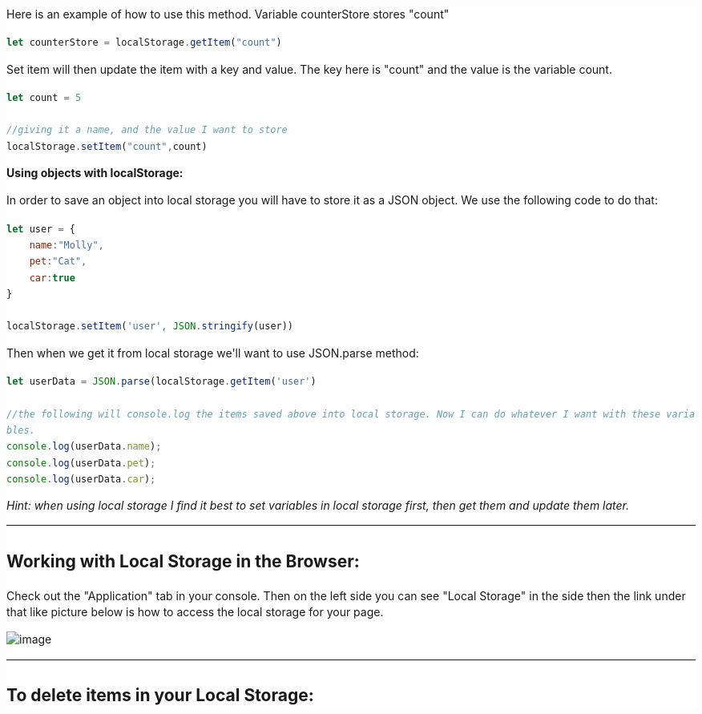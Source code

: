 Here is an example of how to use this method. Variable counterStore stores "count"

```jsx
let counterStore = localStorage.getItem("count")
```

Set item will then update the item with a key and value. The key here is "count" and the value is the variable count. 

```jsx
let count = 5

//giving it a name, and the value I want to store
localStorage.setItem("count",count)
```

**Using objects with localStorage:** 

In order to save an object into local storage you will have to store it as a JSON object. We use the following code to do that: 

```jsx
let user = {
	name:"Molly",
	pet:"Cat",
	car:true
}

localStorage.setItem('user', JSON.stringify(user))
```

Then when we get it from local storage we'll want to use JSON.parse method:

```jsx
let userData = JSON.parse(localStorage.getItem('user')

//the following will console.log the items saved above into local storage. Now I can do whatever I want with these variables.
console.log(userData.name);
console.log(userData.pet);
console.log(userData.car);
```

*Hint: when using local storage I find it best to set variables in local storage first, then get them and update them later.* 

---
## Working with Local Storage in the Browser:

Check out the "Application" tab in your console. Then on the left side you can see "Local Storage" in the side then the link under that like picture below is how to access the local storage for your page.

![image](https://user-images.githubusercontent.com/29104770/125373882-81859600-e34b-11eb-9338-40e228775ca3.png)


---
## To delete items in your Local Storage:
